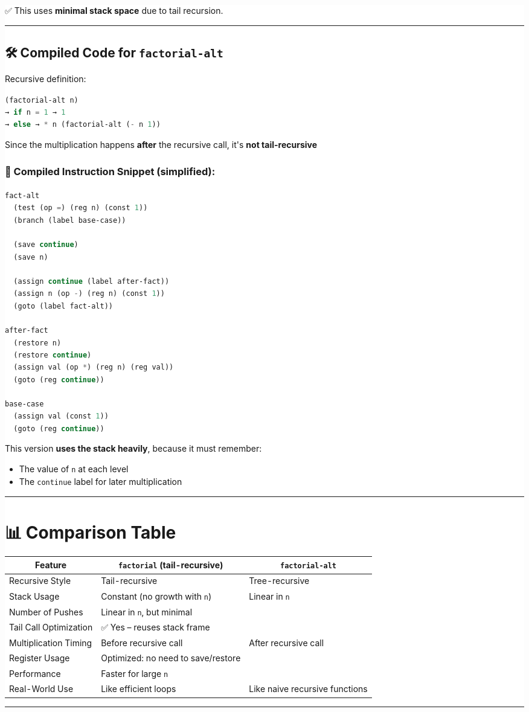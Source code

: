 ✅ This uses **minimal stack space** due to tail recursion.

---

## 🛠️ Compiled Code for `factorial-alt`

Recursive definition:

```scheme
(factorial-alt n)
→ if n = 1 → 1
→ else → * n (factorial-alt (- n 1))
```

Since the multiplication happens **after** the recursive call, it's **not tail-recursive**

### 📌 Compiled Instruction Snippet (simplified):

```scheme
fact-alt
  (test (op =) (reg n) (const 1))
  (branch (label base-case))

  (save continue)
  (save n)

  (assign continue (label after-fact))
  (assign n (op -) (reg n) (const 1))
  (goto (label fact-alt))

after-fact
  (restore n)
  (restore continue)
  (assign val (op *) (reg n) (reg val))
  (goto (reg continue))

base-case
  (assign val (const 1))
  (goto (reg continue))
```

This version **uses the stack heavily**, because it must remember:
- The value of `n` at each level
- The `continue` label for later multiplication

---

# 📊 Comparison Table

| Feature | `factorial` (tail-recursive) | `factorial-alt` |
|--------|------------------------------|------------------|
| Recursive Style | Tail-recursive | Tree-recursive |
| Stack Usage | Constant (no growth with `n`) | Linear in `n` |
| Number of Pushes | Linear in `n`, but minimal |
| Tail Call Optimization | ✅ Yes – reuses stack frame |
| Multiplication Timing | Before recursive call | After recursive call |
| Register Usage | Optimized: no need to save/restore |
| Performance | Faster for large `n` |
| Real-World Use | Like efficient loops | Like naive recursive functions |

---
